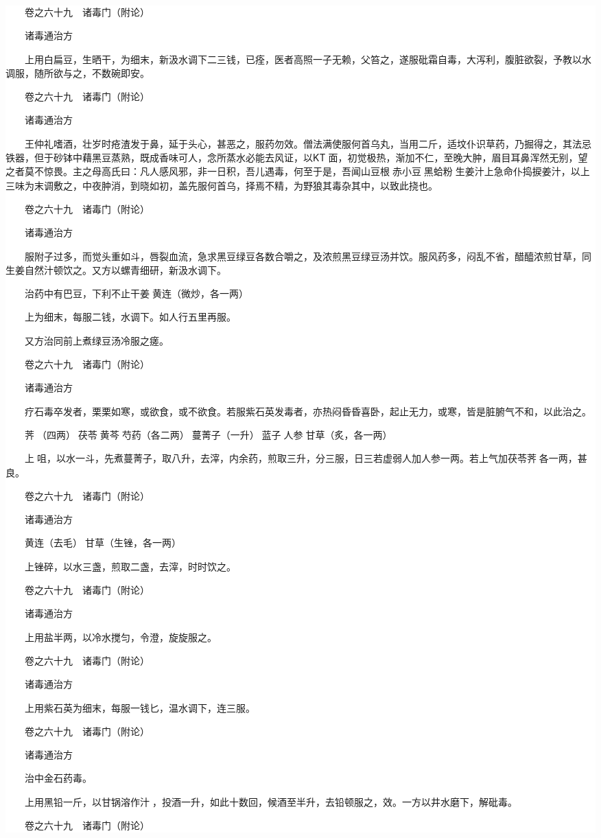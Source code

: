 　　卷之六十九　诸毒门（附论）

　　诸毒通治方

　　上用白扁豆，生晒干，为细末，新汲水调下二三钱，已痊，医者高照一子无赖，父笞之，遂服砒霜自毒，大泻利，腹脏欲裂，予教以水调服，随所欲与之，不数碗即安。

　　卷之六十九　诸毒门（附论）

　　诸毒通治方

　　王仲礼嗜酒，壮岁时疮渣发于鼻，延于头心，甚恶之，服药勿效。僧法满使服何首乌丸，当用二斤，适坟仆识草药，乃掘得之，其法忌铁器，但于砂钵中藉黑豆蒸熟，既成香味可人，念所蒸水必能去风证，以KT 面，初觉极热，渐加不仁，至晚大肿，眉目耳鼻浑然无别，望之者莫不惊畏。主之母高氏曰：凡人感风邪，非一日积，吾儿遇毒，何至于是，吾闻山豆根 赤小豆 黑蛤粉 生姜汁上急命仆捣捩姜汁，以上三味为末调敷之，中夜肿消，到晓如初，盖先服何首乌，择焉不精，为野狼其毒杂其中，以致此挠也。

　　卷之六十九　诸毒门（附论）

　　诸毒通治方

　　服附子过多，而觉头重如斗，唇裂血流，急求黑豆绿豆各数合嚼之，及浓煎黑豆绿豆汤并饮。服风药多，闷乱不省，醋醯浓煎甘草，同生姜自然汁顿饮之。又方以螺青细研，新汲水调下。

　　治药中有巴豆，下利不止干姜 黄连（微炒，各一两）

　　上为细末，每服二钱，水调下。如人行五里再服。

　　又方治同前上煮绿豆汤冷服之瘥。

　　卷之六十九　诸毒门（附论）

　　诸毒通治方

　　疗石毒卒发者，栗栗如寒，或欲食，或不欲食。若服紫石英发毒者，亦热闷昏昏喜卧，起止无力，或寒，皆是脏腑气不和，以此治之。

　　荠 （四两） 茯苓 黄芩 芍药（各二两） 蔓菁子（一升） 蓝子 人参 甘草（炙，各一两）

　　上 咀，以水一斗，先煮蔓菁子，取八升，去滓，内余药，煎取三升，分三服，日三若虚弱人加人参一两。若上气加茯苓荠 各一两，甚良。

　　卷之六十九　诸毒门（附论）

　　诸毒通治方

　　黄连（去毛） 甘草（生锉，各一两）

　　上锉碎，以水三盏，煎取二盏，去滓，时时饮之。

　　卷之六十九　诸毒门（附论）

　　诸毒通治方

　　上用盐半两，以冷水搅匀，令澄，旋旋服之。

　　卷之六十九　诸毒门（附论）

　　诸毒通治方

　　上用紫石英为细末，每服一钱匕，温水调下，连三服。

　　卷之六十九　诸毒门（附论）

　　诸毒通治方

　　治中金石药毒。

　　上用黑铅一斤，以甘锅溶作汁 ，投酒一升，如此十数回，候酒至半升，去铅顿服之，效。一方以井水磨下，解砒毒。

　　卷之六十九　诸毒门（附论）
